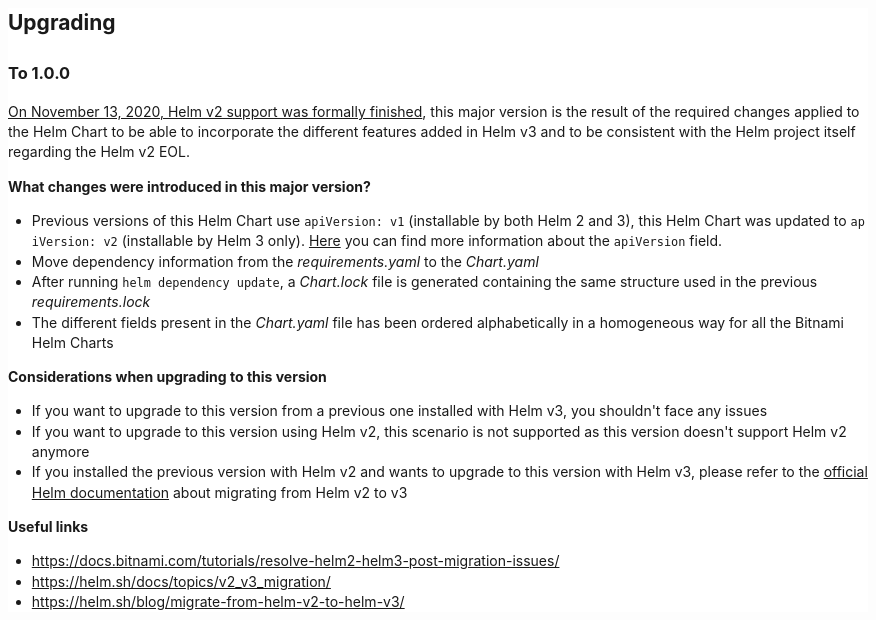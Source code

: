 ## Upgrading

### To 1.0.0

[On November 13, 2020, Helm v2 support was formally finished](https://github.com/helm/charts#status-of-the-project), this major version is the result of the required changes applied to the Helm Chart to be able to incorporate the different features added in Helm v3 and to be consistent with the Helm project itself regarding the Helm v2 EOL.

**What changes were introduced in this major version?**

- Previous versions of this Helm Chart use `apiVersion: v1` (installable by both Helm 2 and 3), this Helm Chart was updated to `apiVersion: v2` (installable by Helm 3 only). [Here](https://helm.sh/docs/topics/charts/#the-apiversion-field) you can find more information about the `apiVersion` field.
- Move dependency information from the *requirements.yaml* to the *Chart.yaml*
- After running `helm dependency update`, a *Chart.lock* file is generated containing the same structure used in the previous *requirements.lock*
- The different fields present in the *Chart.yaml* file has been ordered alphabetically in a homogeneous way for all the Bitnami Helm Charts

**Considerations when upgrading to this version**

- If you want to upgrade to this version from a previous one installed with Helm v3, you shouldn't face any issues
- If you want to upgrade to this version using Helm v2, this scenario is not supported as this version doesn't support Helm v2 anymore
- If you installed the previous version with Helm v2 and wants to upgrade to this version with Helm v3, please refer to the [official Helm documentation](https://helm.sh/docs/topics/v2_v3_migration/#migration-use-cases) about migrating from Helm v2 to v3

**Useful links**

- https://docs.bitnami.com/tutorials/resolve-helm2-helm3-post-migration-issues/
- https://helm.sh/docs/topics/v2_v3_migration/
- https://helm.sh/blog/migrate-from-helm-v2-to-helm-v3/